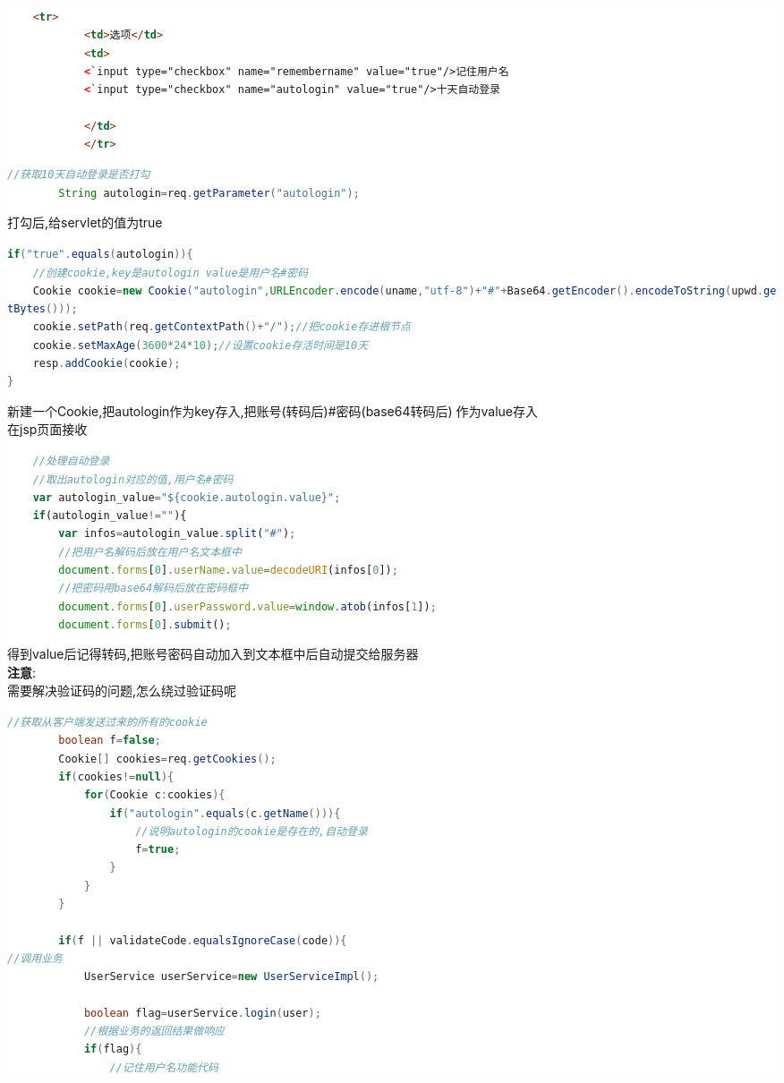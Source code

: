 ```html
	<tr>
 			<td>选项</td>
 			<td>
 			<`input type="checkbox" name="remembername" value="true"/>记住用户名
 			<`input type="checkbox" name="autologin" value="true"/>十天自动登录
 			
 			</td>
 			</tr>
```

```java
//获取10天自动登录是否打勾
		String autologin=req.getParameter("autologin");
```

打勾后,给servlet的值为true  

```java
if("true".equals(autologin)){
	//创建cookie,key是autologin value是用户名#密码
	Cookie cookie=new Cookie("autologin",URLEncoder.encode(uname,"utf-8")+"#"+Base64.getEncoder().encodeToString(upwd.getBytes()));
	cookie.setPath(req.getContextPath()+"/");//把cookie存进根节点
	cookie.setMaxAge(3600*24*10);//设置cookie存活时间是10天
	resp.addCookie(cookie);
}
```
新建一个Cookie,把autologin作为key存入,把账号(转码后)#密码(base64转码后) 作为value存入  
在jsp页面接收

```js
	//处理自动登录
	//取出autologin对应的值,用户名#密码
	var autologin_value="${cookie.autologin.value}";
	if(autologin_value!=""){
		var infos=autologin_value.split("#");
		//把用户名解码后放在用户名文本框中
		document.forms[0].userName.value=decodeURI(infos[0]);
		//把密码用base64解码后放在密码框中
		document.forms[0].userPassword.value=window.atob(infos[1]);	
		document.forms[0].submit();
```
得到value后记得转码,把账号密码自动加入到文本框中后自动提交给服务器  
**注意**:  
需要解决验证码的问题,怎么绕过验证码呢  

```java
//获取从客户端发送过来的所有的cookie
		boolean f=false;
		Cookie[] cookies=req.getCookies();
		if(cookies!=null){
			for(Cookie c:cookies){
				if("autologin".equals(c.getName())){
					//说明autologin的cookie是存在的,自动登录
					f=true;
				}
			}
		}
		
		if(f || validateCode.equalsIgnoreCase(code)){
//调用业务
			UserService userService=new UserServiceImpl();
			
			boolean flag=userService.login(user);
			//根据业务的返回结果做响应
			if(flag){
				//记住用户名功能代码
```